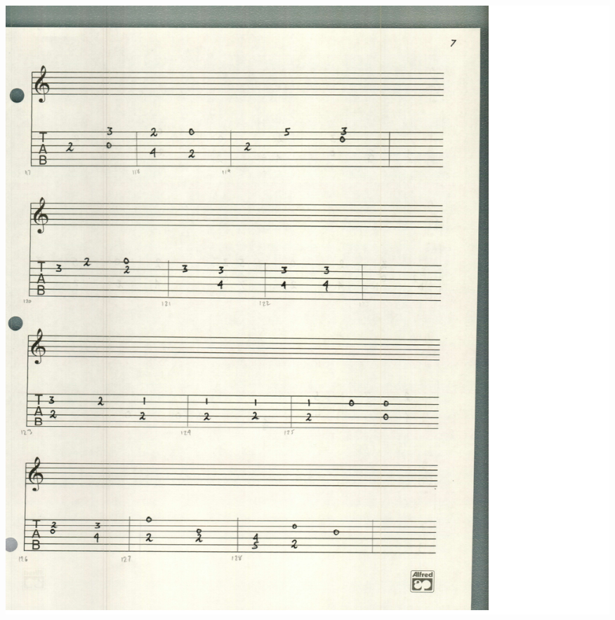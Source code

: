 <a>
  <img src="https://github.com/stan-alam/music/blob/develop/Beethoven/Sonata14_2ndMov/images/07.JPG" width="80%" height="80%">
</a>
